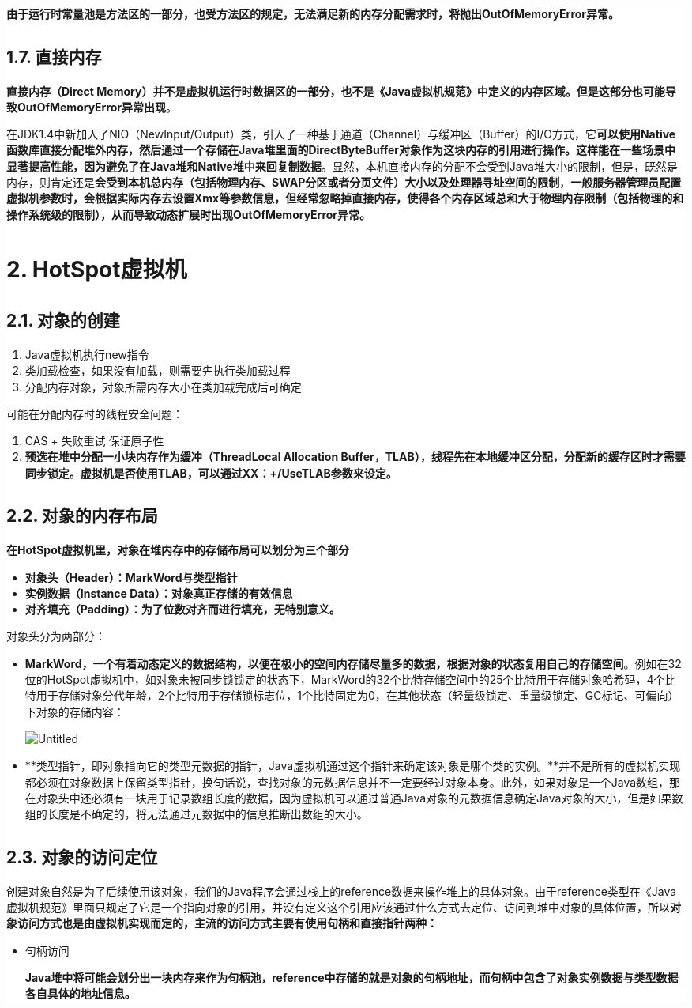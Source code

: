 **由于运行时常量池是方法区的一部分，也受方法区的规定，无法满足新的内存分配需求时，将抛出OutOfMemoryError异常。**

## 1.7. 直接内存

**直接内存（Direct Memory）并不是虚拟机运行时数据区的一部分，也不是《Java虚拟机规范》中定义的内存区域。但是这部分也可能导致OutOfMemoryError异常出现**。

在JDK1.4中新加入了NIO（NewInput/Output）类，引入了一种基于通道（Channel）与缓冲区（Buffer）的I/O方式，它**可以使用Native函数库直接分配堆外内存，然后通过一个存储在Java堆里面的DirectByteBuffer对象作为这块内存的引用进行操作。这样能在一些场景中显著提高性能，因为避免了在Java堆和Native堆中来回复制数据**。显然，本机直接内存的分配不会受到Java堆大小的限制，但是，既然是内存，则肯定还是**会受到本机总内存（包括物理内存、SWAP分区或者分页文件）大小以及处理器寻址空间的限制**，**一般服务器管理员配置虚拟机参数时，会根据实际内存去设置Xmx等参数信息，但经常忽略掉直接内存，使得各个内存区域总和大于物理内存限制（包括物理的和操作系统级的限制），从而导致动态扩展时出现OutOfMemoryError异常。**

# 2. HotSpot虚拟机

## 2.1. 对象的创建

1. Java虚拟机执行new指令
2. 类加载检查，如果没有加载，则需要先执行类加载过程
3. 分配内存对象，对象所需内存大小在类加载完成后可确定

可能在分配内存时的线程安全问题：

1. CAS + 失败重试 保证原子性
2. **预选在堆中分配一小块内存作为缓冲（ThreadLocal Allocation Buffer，TLAB），线程先在本地缓冲区分配，分配新的缓存区时才需要同步锁定。虚拟机是否使用TLAB，可以通过XX：+/UseTLAB参数来设定。**

## 2.2. 对象的内存布局

**在HotSpot虚拟机里，对象在堆内存中的存储布局可以划分为三个部分**

- **对象头（Header）：MarkWord与类型指针**
- **实例数据（Instance Data）：对象真正存储的有效信息**
- **对齐填充（Padding）：为了位数对齐而进行填充，无特别意义。**

对象头分为两部分：

- **MarkWord，一个有着动态定义的数据结构，以便在极小的空间内存储尽量多的数据，根据对象的状态复用自己的存储空间**。例如在32位的HotSpot虚拟机中，如对象未被同步锁锁定的状态下，MarkWord的32个比特存储空间中的25个比特用于存储对象哈希码，4个比特用于存储对象分代年龄，2个比特用于存储锁标志位，1个比特固定为0，在其他状态（轻量级锁定、重量级锁定、GC标记、可偏向）下对象的存储内容：
  
    ![Untitled](https://img.masaiqi.com/202209081935897.png)
    
- **类型指针，即对象指向它的类型元数据的指针，Java虚拟机通过这个指针来确定该对象是哪个类的实例。**并不是所有的虚拟机实现都必须在对象数据上保留类型指针，换句话说，查找对象的元数据信息并不一定要经过对象本身。此外，如果对象是一个Java数组，那在对象头中还必须有一块用于记录数组长度的数据，因为虚拟机可以通过普通Java对象的元数据信息确定Java对象的大小，但是如果数组的长度是不确定的，将无法通过元数据中的信息推断出数组的大小。

## 2.3. 对象的访问定位

创建对象自然是为了后续使用该对象，我们的Java程序会通过栈上的reference数据来操作堆上的具体对象。由于reference类型在《Java虚拟机规范》里面只规定了它是一个指向对象的引用，并没有定义这个引用应该通过什么方式去定位、访问到堆中对象的具体位置，所以**对象访问方式也是由虚拟机实现而定的，主流的访问方式主要有使用句柄和直接指针两种：**

- 句柄访问
  
    **Java堆中将可能会划分出一块内存来作为句柄池，reference中存储的就是对象的句柄地址，而句柄中包含了对象实例数据与类型数据各自具体的地址信息。**
    